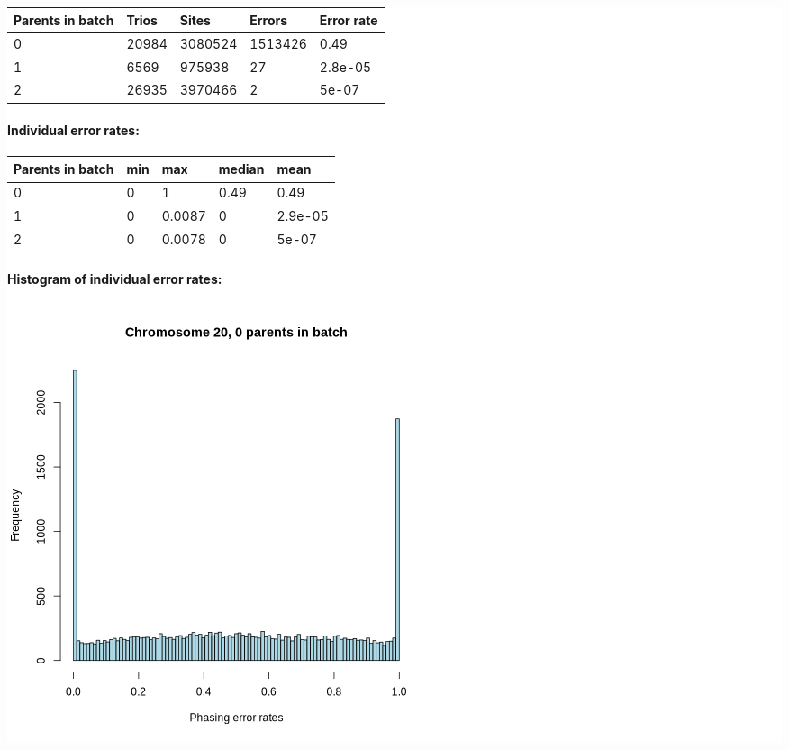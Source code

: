 | Parents in batch | Trios | Sites | Errors | Error rate |
|:----|:----|:----|:----|:----|
| 0 | 20984 | 3080524 | 1513426 | 0.49 |
| 1 | 6569 | 975938 | 27 | 2.8e-05 |
| 2 | 26935 | 3970466 | 2 | 5e-07 |


#### Individual error rates:
| Parents in batch | min | max | median | mean |
|:----|:----|:----|:----|:----|
| 0 | 0 | 1 | 0.49 | 0.49 |
| 1 | 0 | 0.0087 | 0 | 2.9e-05 |
| 2 | 0 | 0.0078 | 0 | 5e-07 |


#### Histogram of individual error rates:
![](phasing_plots/phasing_error_rates_chr20_0parents.png)